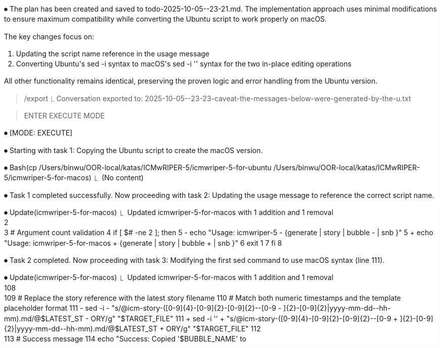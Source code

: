 
⏺ The plan has been created and saved to todo-2025-10-05--23-21.md. The
   implementation approach uses minimal modifications to ensure maximum
   compatibility while converting the Ubuntu script to work properly on
   macOS.

  The key changes focus on:
  1. Updating the script name reference in the usage message
  2. Converting Ubuntu's sed -i syntax to macOS's sed -i '' syntax for
  the two in-place editing operations

  All other functionality remains identical, preserving the proven
  logic and error handling from the Ubuntu version.

> /export 
  ⎿ Conversation exported to: 
    2025-10-05--23-23-caveat-the-messages-below-were-generated-by-the-u.txt


> ENTER EXECUTE MODE

⏺ [MODE: EXECUTE]

⏺ Starting with task 1: Copying the Ubuntu script to create the macOS
  version.

⏺ Bash(cp /Users/binwu/OOR-local/katas/ICMwRIPER-5/icmwriper-5-for-ubuntu
      /Users/binwu/OOR-local/katas/ICMwRIPER-5/icmwriper-5-for-macos)
  ⎿  (No content)

⏺ Task 1 completed successfully. Now proceeding with task 2: Updating
  the usage message to reference the correct script name.

⏺ Update(icmwriper-5-for-macos)
  ⎿  Updated icmwriper-5-for-macos with 1 addition and 1 removal    
       2    
       3    # Argument count validation
       4    if [ $# -ne 2 ]; then
       5 -      echo "Usage: icmwriper-5
         -   {generate <project-name> | story <story-name> | bubble 
         -  <bubble-name> | snb <story-name>}"
       5 +      echo "Usage: icmwriper-5-for-macos
         +   {generate <project-name> | story <story-name> | bubble 
         +  <bubble-name> | snb <story-name>}"
       6        exit 1
       7    fi
       8    

⏺ Task 2 completed. Now proceeding with task 3: Modifying the first sed
   command to use macOS syntax (line 111).

⏺ Update(icmwriper-5-for-macos)
  ⎿  Updated icmwriper-5-for-macos with 1 addition and 1 removal    
       108    
       109        # Replace the story reference with the latest 
             story filename
       110        # Match both numeric timestamps and the template 
             placeholder format
       111 -      sed -i 
           -  "s/@icm-story-\([0-9]\{4\}-[0-9]\{2\}-[0-9]\{2\}--[0-9
           -  ]\{2\}-[0-9]\{2\}\|yyyy-mm-dd--hh-mm\)\.md/@$LATEST_ST
           -  ORY/g" "$TARGET_FILE"
       111 +      sed -i '' 
           +  "s/@icm-story-\([0-9]\{4\}-[0-9]\{2\}-[0-9]\{2\}--[0-9
           +  ]\{2\}-[0-9]\{2\}\|yyyy-mm-dd--hh-mm\)\.md/@$LATEST_ST
           +  ORY/g" "$TARGET_FILE"
       112    
       113        # Success message
       114        echo "Success: Copied '$BUBBLE_NAME' to 